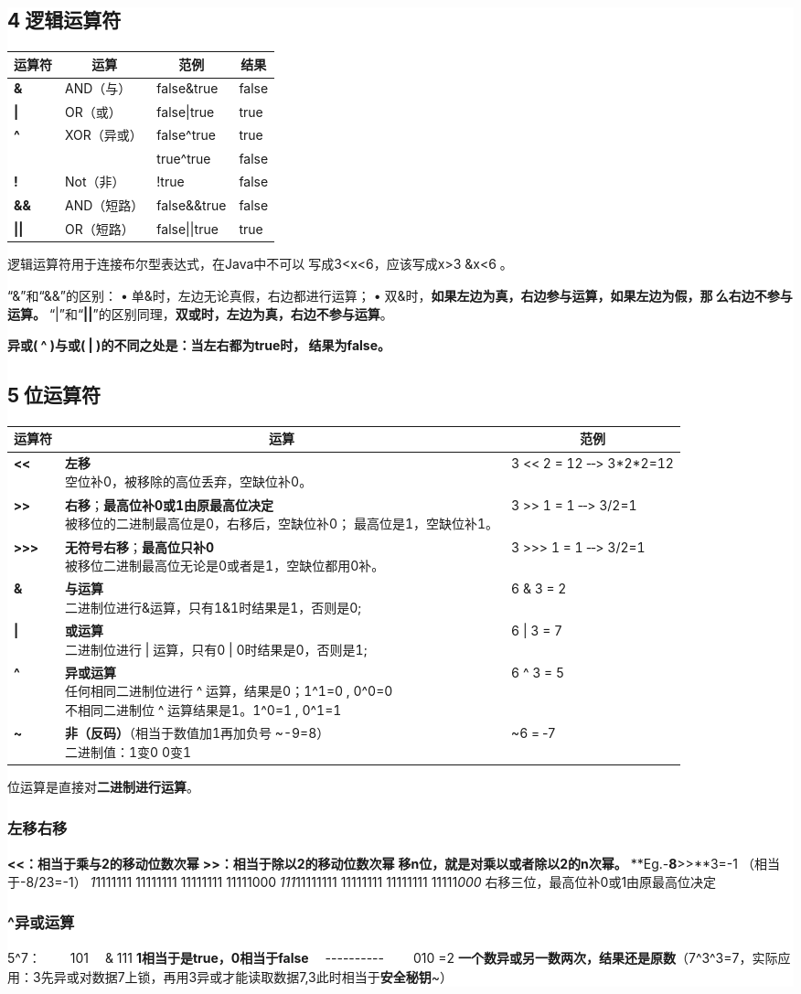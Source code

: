 ## 4 逻辑运算符
| **运算符**  | **运算**  | **范例**        | **结果** |
| -------- | ------- | ------------- | ------ |
| **&**    | AND（与）  | false&true    | false  |
| **\|**   | OR（或）   | false\|true   | true   |
| **^**    | XOR（异或） | false^true    | true   |
|          |         | true^true     | false  |
| **!**    | Not（非）  | !true         | false  |
| **&&**   | AND（短路） | false&&true   | false  |
| **\|\|** | OR（短路）  | false\|\|true | true   |
逻辑运算符用于连接布尔型表达式，在Java中不可以 写成3&lt;x&lt;6，应该写成x\>3 &x&lt;6 。

“&”和“&&”的区别：
• 单&时，左边无论真假，右边都进行运算；
• 双&时，**如果左边为真，右边参与运算，如果左边为假，那 么右边不参与运算。**
“|”和“**||**”的区别同理，**双或时，左边为真，右边不参与运算**。

**异或( ^ )与或( \| )的不同之处是：当左右都为true时， 结果为false。**

## 5 位运算符
| **运算符**      | **运算**                                   | **范例**                            |
| ------------ | ---------------------------------------- | --------------------------------- |
| **&lt;&lt;** | **左移**<br>空位补0，被移除的高位丢弃，空缺位补0。           | 3 &lt;&lt; 2 = 12 ‐‐\> 3\*2\*2=12 |
| **>>**       | **右移**；**最高位补0或1由原最高位决定**<br>被移位的二进制最高位是0，右移后，空缺位补0； 最高位是1，空缺位补1。 | 3 \>\> 1 = 1 ‐‐\> 3/2=1           |
| **>>>**      | **无符号右移**；**最高位只补0**<br>被移位二进制最高位无论是0或者是1，空缺位都用0补。 | 3 \>\>\> 1 = 1 ‐‐\> 3/2=1         |
| **&**        | **与运算**<br>二进制位进行&运算，只有1&1时结果是1，否则是0;    | 6 & 3 = 2                         |
| **\|**       | **或运算**<br>二进制位进行 \| 运算，只有0 \| 0时结果是0，否则是1; | 6 \| 3 = 7                        |
| **^**        | **异或运算**<br>任何相同二进制位进行 \^ 运算，结果是0；1\^1=0 , 0\^0=0<br>不相同二进制位 ^ 运算结果是1。1\^0=1 , 0\^1=1 | 6 \^ 3 = 5                        |
| **~**        | **非（反码）**（相当于数值加1再加负号 \~-9=8）<br>二进制值：1变0 0变1 | \~6 = ‐7                          |

位运算是直接对**二进制进行运算**。
### 左移右移
**&lt;&lt;：相当于乘与2的移动位数次幂**
**>>：相当于除以2的移动位数次幂**
**移n位，就是对乘以或者除以2的n次幂。**
**Eg.-**8**\>\>**3=-1 （相当于-8/23=-1）
*1*1111111 11111111 11111111 11111000
*111*11111111 11111111 11111111 11111*000* 右移三位，最高位补0或1由原最高位决定

### ^异或运算
5^7：
　　101
　& 111 **1相当于是true，0相当于false**
　\----------
　　010 =2
**一个数异或另一数两次，结果还是原数**（7^3^3=7，实际应用：3先异或对数据7上锁，再用3异或才能读取数据7,3此时相当于**安全秘钥**~）
